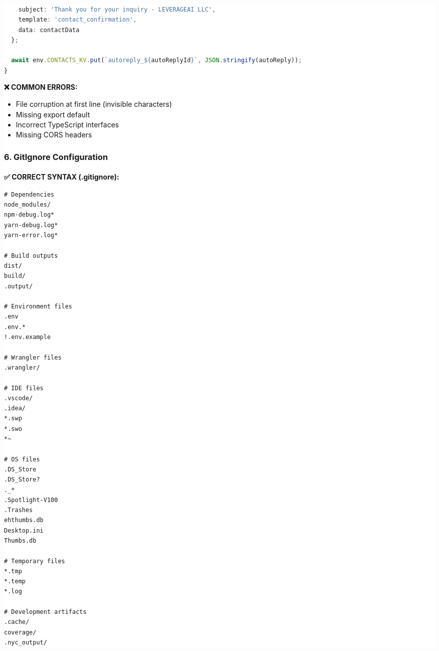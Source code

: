 ```typescript
    subject: 'Thank you for your inquiry - LEVERAGEAI LLC',
    template: 'contact_confirmation',
    data: contactData
  };

  await env.CONTACTS_KV.put(`autoreply_${autoReplyId}`, JSON.stringify(autoReply));
}
```

**❌ COMMON ERRORS:**
- File corruption at first line (invisible characters)
- Missing export default
- Incorrect TypeScript interfaces
- Missing CORS headers

### 6. GitIgnore Configuration

**✅ CORRECT SYNTAX (.gitignore):**
```gitignore
# Dependencies
node_modules/
npm-debug.log*
yarn-debug.log*
yarn-error.log*

# Build outputs
dist/
build/
.output/

# Environment files
.env
.env.*
!.env.example

# Wrangler files
.wrangler/

# IDE files
.vscode/
.idea/
*.swp
*.swo
*~

# OS files
.DS_Store
.DS_Store?
._*
.Spotlight-V100
.Trashes
ehthumbs.db
Desktop.ini
Thumbs.db

# Temporary files
*.tmp
*.temp
*.log

# Development artifacts
.cache/
coverage/
.nyc_output/
```